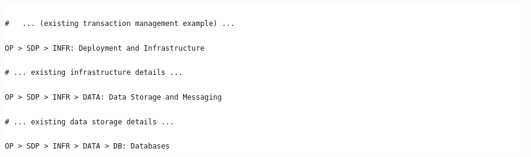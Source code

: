                                                                                                                                                                                                                                                                                                                                                                                                                                                                                                                                                                                                                                                                                                                                                                                                                                                                                                                              #   ... (existing transaction management example) ...
                                                                                                                                                                                                                                                                                                                                                                                                                                                                                                                                                                                                                                                                                                                                                                                                                                                                                                                                 OP > SDP > INFR: Deployment and Infrastructure
                                                                                                                                                                                                                                                                                                                                                                                                                                                                                                                                                                                                                                                                                                                                                                                                                                                                                                                                         # ... existing infrastructure details ...
                                                                                                                                                                                                                                                                                                                                                                                                                                                                                                                                                                                                                                                                                                                                                                                                                                                                                                                                                 OP > SDP > INFR > DATA: Data Storage and Messaging
                                                                                                                                                                                                                                                                                                                                                                                                                                                                                                                                                                                                                                                                                                                                                                                                                                                                                                                                                             # ... existing data storage details ...
                                                                                                                                                                                                                                                                                                                                                                                                                                                                                                                                                                                                                                                                                                                                                                                                                                                                                                                                                                         OP > SDP > INFR > DATA > DB: Databases